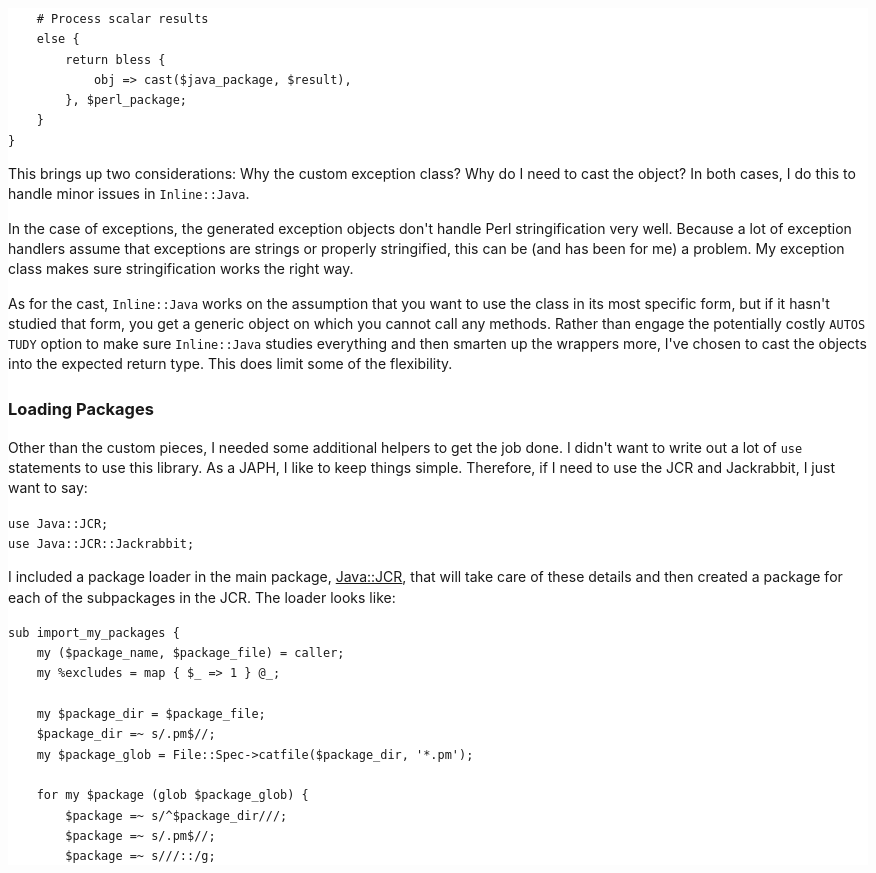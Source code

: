        # Process scalar results
        else {
            return bless {
                obj => cast($java_package, $result),
            }, $perl_package;
        }
    }

This brings up two considerations: Why the custom exception class? Why
do I need to cast the object? In both cases, I do this to handle minor
issues in `Inline::Java`.

In the case of exceptions, the generated exception objects don't handle
Perl stringification very well. Because a lot of exception handlers
assume that exceptions are strings or properly stringified, this can be
(and has been for me) a problem. My exception class makes sure
stringification works the right way.

As for the cast, `Inline::Java` works on the assumption that you want to
use the class in its most specific form, but if it hasn't studied that
form, you get a generic object on which you cannot call any methods.
Rather than engage the potentially costly `AUTOSTUDY` option to make
sure `Inline::Java` studies everything and then smarten up the wrappers
more, I've chosen to cast the objects into the expected return type.
This does limit some of the flexibility.

### Loading Packages

Other than the custom pieces, I needed some additional helpers to get
the job done. I didn't want to write out a lot of `use` statements to
use this library. As a JAPH, I like to keep things simple. Therefore, if
I need to use the JCR and Jackrabbit, I just want to say:

    use Java::JCR;
    use Java::JCR::Jackrabbit;

I included a package loader in the main package,
[Java::JCR](http://search.cpan.org/~hanenkamp/Java-JCR/lib/Java/JCR.pm),
that will take care of these details and then created a package for each
of the subpackages in the JCR. The loader looks like:

    sub import_my_packages {
        my ($package_name, $package_file) = caller;
        my %excludes = map { $_ => 1 } @_;

        my $package_dir = $package_file;
        $package_dir =~ s/.pm$//;
        my $package_glob = File::Spec->catfile($package_dir, '*.pm');

        for my $package (glob $package_glob) {
            $package =~ s/^$package_dir///;
            $package =~ s/.pm$//;
            $package =~ s///::/g;
